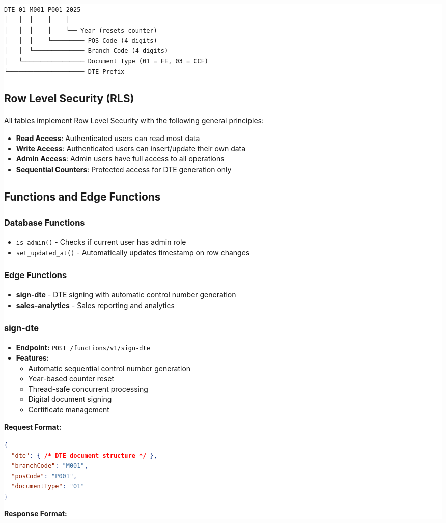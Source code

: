 ```
DTE_01_M001_P001_2025
│   │  │    │    │
│   │  │    │    └── Year (resets counter)
│   │  │    └───────── POS Code (4 digits)
│   │  └────────────── Branch Code (4 digits)
│   └───────────────── Document Type (01 = FE, 03 = CCF)
└───────────────────── DTE Prefix
```

## Row Level Security (RLS)

All tables implement Row Level Security with the following general principles:

- **Read Access**: Authenticated users can read most data
- **Write Access**: Authenticated users can insert/update their own data
- **Admin Access**: Admin users have full access to all operations
- **Sequential Counters**: Protected access for DTE generation only

## Functions and Edge Functions

### Database Functions

- `is_admin()` - Checks if current user has admin role
- `set_updated_at()` - Automatically updates timestamp on row changes

### Edge Functions

- **sign-dte** - DTE signing with automatic control number generation
- **sales-analytics** - Sales reporting and analytics

### sign-dte

- **Endpoint:** `POST /functions/v1/sign-dte`
- **Features:**
  - Automatic sequential control number generation
  - Year-based counter reset
  - Thread-safe concurrent processing
  - Digital document signing
  - Certificate management

**Request Format:**

```json
{
  "dte": { /* DTE document structure */ },
  "branchCode": "M001",
  "posCode": "P001",
  "documentType": "01"
}
```

**Response Format:**
